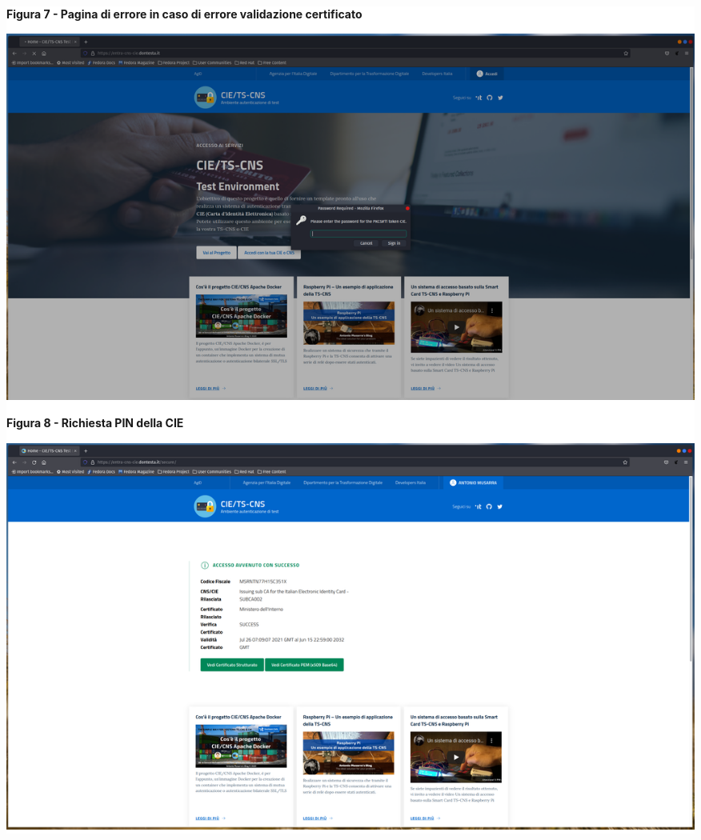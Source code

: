 **Figura 7 - Pagina di errore in caso di errore validazione certificato**

![Richiesta PIN CIE](images/accesso_via_cie_docker_1_2.png)

**Figura 8 - Richiesta PIN della CIE**

![Accesso tramite CIE](images/accesso_via_cie_docker_1_4.png)
